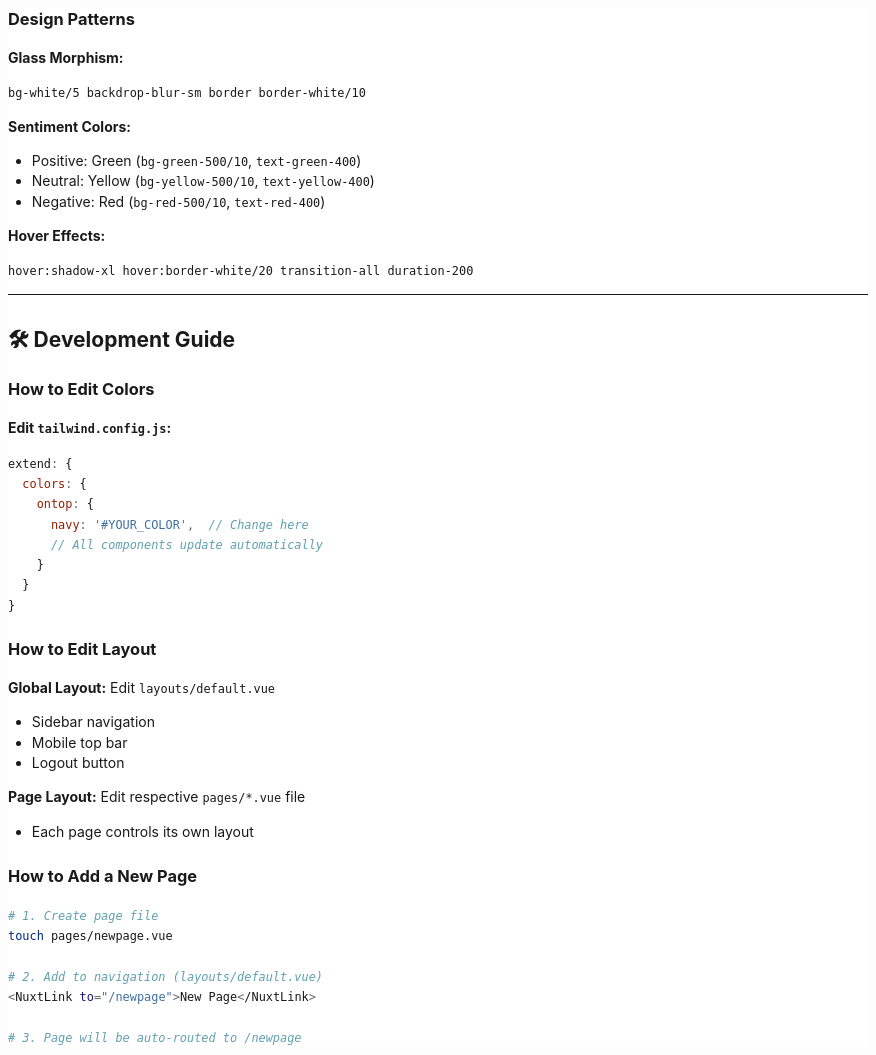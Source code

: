 ### Design Patterns

**Glass Morphism:**
```html
bg-white/5 backdrop-blur-sm border border-white/10
```

**Sentiment Colors:**
- Positive: Green (`bg-green-500/10`, `text-green-400`)
- Neutral: Yellow (`bg-yellow-500/10`, `text-yellow-400`)
- Negative: Red (`bg-red-500/10`, `text-red-400`)

**Hover Effects:**
```html
hover:shadow-xl hover:border-white/20 transition-all duration-200
```

---

## 🛠️ Development Guide

### How to Edit Colors

**Edit `tailwind.config.js`:**
```javascript
extend: {
  colors: {
    ontop: {
      navy: '#YOUR_COLOR',  // Change here
      // All components update automatically
    }
  }
}
```

### How to Edit Layout

**Global Layout:** Edit `layouts/default.vue`
- Sidebar navigation
- Mobile top bar
- Logout button

**Page Layout:** Edit respective `pages/*.vue` file
- Each page controls its own layout

### How to Add a New Page

```bash
# 1. Create page file
touch pages/newpage.vue

# 2. Add to navigation (layouts/default.vue)
<NuxtLink to="/newpage">New Page</NuxtLink>

# 3. Page will be auto-routed to /newpage
```
